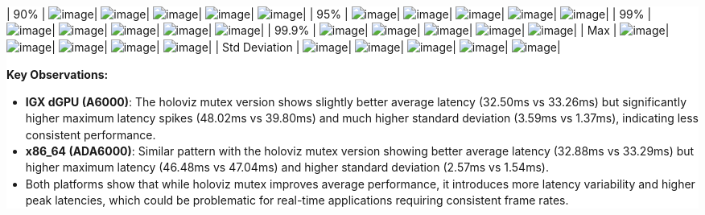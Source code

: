 | 90%                         | ![image](x86_64_A6000/multiai_ultrasound_3_\[0-9\]_1000_greedy_headless_offline/multiai_ultrasound_percentile90.0.png)| ![image](x86_64_ADA6000/multiai_ultrasound_3_\[0-9\]_1000_greedy_headless_offline/multiai_ultrasound_percentile90.0.png)| ![image](IGX_iGPU/multiai_ultrasound_3_\[0-9\]_1000_greedy_headless_offline/multiai_ultrasound_percentile90.0.png)| ![image](IGX_dGPU_A6000/multiai_ultrasound_3_\[0-9\]_1000_greedy_headless_offline/multiai_ultrasound_percentile90.0.png)| ![image](IGX_dGPU_ADA6000/multiai_ultrasound_3_\[0-9\]_1000_greedy_headless_offline/multiai_ultrasound_percentile90.0.png)|
| 95%                         | ![image](x86_64_A6000/multiai_ultrasound_3_\[0-9\]_1000_greedy_headless_offline/multiai_ultrasound_percentile95.0.png)| ![image](x86_64_ADA6000/multiai_ultrasound_3_\[0-9\]_1000_greedy_headless_offline/multiai_ultrasound_percentile95.0.png)| ![image](IGX_iGPU/multiai_ultrasound_3_\[0-9\]_1000_greedy_headless_offline/multiai_ultrasound_percentile95.0.png)| ![image](IGX_dGPU_A6000/multiai_ultrasound_3_\[0-9\]_1000_greedy_headless_offline/multiai_ultrasound_percentile95.0.png)| ![image](IGX_dGPU_ADA6000/multiai_ultrasound_3_\[0-9\]_1000_greedy_headless_offline/multiai_ultrasound_percentile95.0.png)|
| 99%                         | ![image](x86_64_A6000/multiai_ultrasound_3_\[0-9\]_1000_greedy_headless_offline/multiai_ultrasound_percentile99.0.png)| ![image](x86_64_ADA6000/multiai_ultrasound_3_\[0-9\]_1000_greedy_headless_offline/multiai_ultrasound_percentile99.0.png)| ![image](IGX_iGPU/multiai_ultrasound_3_\[0-9\]_1000_greedy_headless_offline/multiai_ultrasound_percentile99.0.png)| ![image](IGX_dGPU_A6000/multiai_ultrasound_3_\[0-9\]_1000_greedy_headless_offline/multiai_ultrasound_percentile99.0.png)| ![image](IGX_dGPU_ADA6000/multiai_ultrasound_3_\[0-9\]_1000_greedy_headless_offline/multiai_ultrasound_percentile99.0.png)|
| 99.9%                         | ![image](x86_64_A6000/multiai_ultrasound_3_\[0-9\]_1000_greedy_headless_offline/multiai_ultrasound_percentile99.9.png)| ![image](x86_64_ADA6000/multiai_ultrasound_3_\[0-9\]_1000_greedy_headless_offline/multiai_ultrasound_percentile99.9.png)| ![image](IGX_iGPU/multiai_ultrasound_3_\[0-9\]_1000_greedy_headless_offline/multiai_ultrasound_percentile99.9.png)| ![image](IGX_dGPU_A6000/multiai_ultrasound_3_\[0-9\]_1000_greedy_headless_offline/multiai_ultrasound_percentile99.9.png)| ![image](IGX_dGPU_ADA6000/multiai_ultrasound_3_\[0-9\]_1000_greedy_headless_offline/multiai_ultrasound_percentile99.9.png)|
| Max                         | ![image](x86_64_A6000/multiai_ultrasound_3_\[0-9\]_1000_greedy_headless_offline/multiai_ultrasound_max.png)| ![image](x86_64_ADA6000/multiai_ultrasound_3_\[0-9\]_1000_greedy_headless_offline/multiai_ultrasound_max.png)| ![image](IGX_iGPU/multiai_ultrasound_3_\[0-9\]_1000_greedy_headless_offline/multiai_ultrasound_max.png)| ![image](IGX_dGPU_A6000/multiai_ultrasound_3_\[0-9\]_1000_greedy_headless_offline/multiai_ultrasound_max.png)| ![image](IGX_dGPU_ADA6000/multiai_ultrasound_3_\[0-9\]_1000_greedy_headless_offline/multiai_ultrasound_max.png)|
| Std Deviation                         | ![image](x86_64_A6000/multiai_ultrasound_3_\[0-9\]_1000_greedy_headless_offline/multiai_ultrasound_stddev.png)| ![image](x86_64_ADA6000/multiai_ultrasound_3_\[0-9\]_1000_greedy_headless_offline/multiai_ultrasound_stddev.png)| ![image](IGX_iGPU/multiai_ultrasound_3_\[0-9\]_1000_greedy_headless_offline/multiai_ultrasound_stddev.png)| ![image](IGX_dGPU_A6000/multiai_ultrasound_3_\[0-9\]_1000_greedy_headless_offline/multiai_ultrasound_stddev.png)| ![image](IGX_dGPU_ADA6000/multiai_ultrasound_3_\[0-9\]_1000_greedy_headless_offline/multiai_ultrasound_stddev.png)|

**Key Observations:**
- **IGX dGPU (A6000)**: The holoviz mutex version shows slightly better average latency (32.50ms vs 33.26ms) but significantly higher maximum latency spikes (48.02ms vs 39.80ms) and much higher standard deviation (3.59ms vs 1.37ms), indicating less consistent performance.
- **x86_64 (ADA6000)**: Similar pattern with the holoviz mutex version showing better average latency (32.88ms vs 33.29ms) but higher maximum latency (46.48ms vs 47.04ms) and higher standard deviation (2.57ms vs 1.54ms).
- Both platforms show that while holoviz mutex improves average performance, it introduces more latency variability and higher peak latencies, which could be problematic for real-time applications requiring consistent frame rates.

